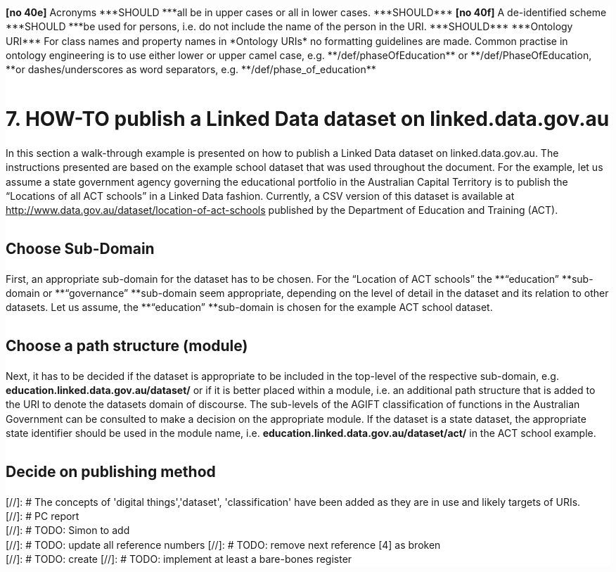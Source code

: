   <tr>
    <td width="110" valign="top"><b>[no 40e]</b></td>
    <td width="312" valign="top">Acronyms ***SHOULD ***all be in upper cases or    all in lower cases.</td>
    <td width="100" valign="top">***SHOULD***</td>
  </tr>
  <tr>
    <td width="110" valign="top"><b>[no 40f]</b></td>
    <td width="312" valign="top">A de-identified scheme ***SHOULD ***be used for    persons, i.e. do not include the name of the person in the URI.</td>
    <td width="100" valign="top">***SHOULD***</td>
  </tr>

  <tr>
    <td width="135" valign="top">***Ontology URI***</td>
    <td width="522" valign="top" colspan="3">For class names and property names in *Ontology URIs* no formatting guidelines are made. Common practise in ontology engineering is to use either lower or upper camel case, e.g. **/def/phaseOfEducation** or **/def/PhaseOfEducation, **or dashes/underscores as word separators, e.g. **/def/phase_of_education**</td>
  </tr>
</table>
<h1><a name="h.depmzbrccojw" id="h.depmzbrccojw"></a>7. HOW-TO publish a Linked Data dataset on linked.data.gov.au</h1>

In this section a walk-through example is presented on how to publish a Linked Data dataset on linked.data.gov.au. The instructions presented are based on the example school dataset that was used throughout the document. For the example, let us assume a state government agency governing the educational portfolio in the Australian Capital Territory is to publish the &ldquo;Locations of all ACT schools&rdquo; in a Linked Data fashion. Currently, a CSV version of this dataset is available at <a href="http://www.data.gov.au/dataset/location-of-act-schools">http://www.data.gov.au/dataset/location-of-act-schools</a> published by the Department of Education and Training (ACT).
## <a name="h.kdopiiao7s23" id="h.kdopiiao7s23"></a>Choose Sub-Domain</h2>

First, an appropriate sub-domain for the dataset has to be chosen. For the &ldquo;Location of ACT schools&rdquo; the **&ldquo;education&rdquo; **sub-domain or **&ldquo;governance&rdquo; **sub-domain seem appropriate, depending on the level of detail in the dataset and its relation to other datasets. Let us assume, the **&ldquo;education&rdquo; **sub-domain is chosen for the example ACT school dataset.
## <a name="h.de8w7gz2pkor" id="h.de8w7gz2pkor"></a>Choose a path structure (module)</h2>

Next, it has to be decided if the dataset is appropriate to be included in the top-level of the respective sub-domain, e.g. **education.linked.data.gov.au/dataset/** or if it is better placed within a module, i.e. an additional path structure that is added to the URI to denote the datasets domain of discourse. The sub-levels of the AGIFT classification of functions in the Australian Government can be consulted to make a decision on the appropriate module. If the dataset is a state dataset, the appropriate state identifier should be used in the module name, i.e. **education.linked.data.gov.au/dataset/act/** in the ACT school example.
## <a name="h.2jjsxvokqhq1" id="h.2jjsxvokqhq1"></a>Decide on publishing method</h2>


[//]: # The concepts of 'digital things','dataset', 'classification' have been added as they are in use and likely targets of URIs.      
[//]: # PC report  
[//]: # TODO: Simon to add  
[//]: # TODO: update all reference numbers
[//]: # TODO: remove next reference [4] as broken  
[//]: # TODO: create
[//]: # TODO: implement at least a bare-bones register